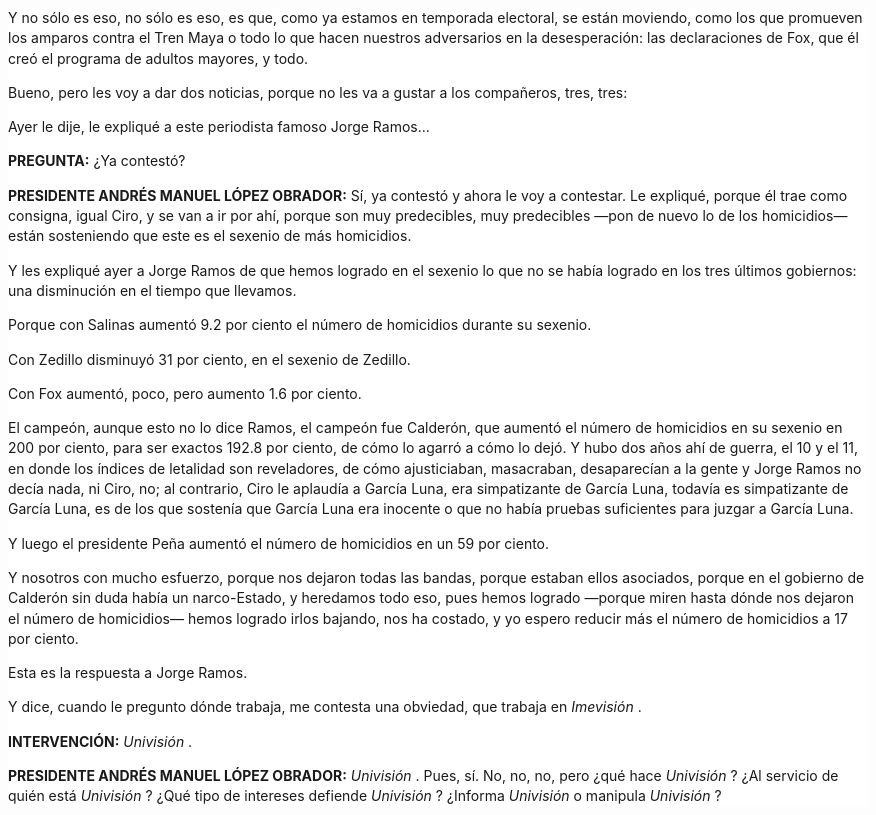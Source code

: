 Y no sólo es eso, no sólo es eso, es que, como ya estamos en temporada
electoral, se están moviendo, como los que promueven los amparos contra el
Tren Maya o todo lo que hacen nuestros adversarios en la desesperación: las
declaraciones de Fox, que él creó el programa de adultos mayores, y todo.

Bueno, pero les voy a dar dos noticias, porque no les va a gustar a los
compañeros, tres, tres:

Ayer le dije, le expliqué a este periodista famoso Jorge Ramos…

**PREGUNTA:** ¿Ya contestó?

**PRESIDENTE ANDRÉS MANUEL LÓPEZ OBRADOR:** Sí, ya contestó y ahora le voy a
contestar. Le expliqué, porque él trae como consigna, igual Ciro, y se van a
ir por ahí, porque son muy predecibles, muy predecibles —pon de nuevo lo de
los homicidios— están sosteniendo que este es el sexenio de más homicidios.

Y les expliqué ayer a Jorge Ramos de que hemos logrado en el sexenio lo que no
se había logrado en los tres últimos gobiernos: una disminución en el tiempo
que llevamos.

Porque con Salinas aumentó 9.2 por ciento el número de homicidios durante su
sexenio.

Con Zedillo disminuyó 31 por ciento, en el sexenio de Zedillo.

Con Fox aumentó, poco, pero aumento 1.6 por ciento.

El campeón, aunque esto no lo dice Ramos, el campeón fue Calderón, que aumentó
el número de homicidios en su sexenio en 200 por ciento, para ser exactos
192.8 por ciento, de cómo lo agarró a cómo lo dejó. Y hubo dos años ahí de
guerra, el 10 y el 11, en donde los índices de letalidad son reveladores, de
cómo ajusticiaban, masacraban, desaparecían a la gente y Jorge Ramos no decía
nada, ni Ciro, no; al contrario, Ciro le aplaudía a García Luna, era
simpatizante de García Luna, todavía es simpatizante de García Luna, es de los
que sostenía que García Luna era inocente o que no había pruebas suficientes
para juzgar a García Luna.

Y luego el presidente Peña aumentó el número de homicidios en un 59 por
ciento.

Y nosotros con mucho esfuerzo, porque nos dejaron todas las bandas, porque
estaban ellos asociados, porque en el gobierno de Calderón sin duda había un
narco-Estado, y heredamos todo eso, pues hemos logrado —porque miren hasta
dónde nos dejaron el número de homicidios— hemos logrado irlos bajando, nos ha
costado, y yo espero reducir más el número de homicidios a 17 por ciento.

Esta es la respuesta a Jorge Ramos.

Y dice, cuando le pregunto dónde trabaja, me contesta una obviedad, que
trabaja en _Imevisión_ .

**INTERVENCIÓN:** _Univisión_ .

**PRESIDENTE ANDRÉS MANUEL LÓPEZ OBRADOR:** _Univisión_ . Pues, sí. No, no,
no, pero ¿qué hace _Univisión_ ? ¿Al servicio de quién está _Univisión_ ? ¿Qué
tipo de intereses defiende _Univisión_ ? ¿Informa _Univisión_ o manipula
_Univisión_ ?
